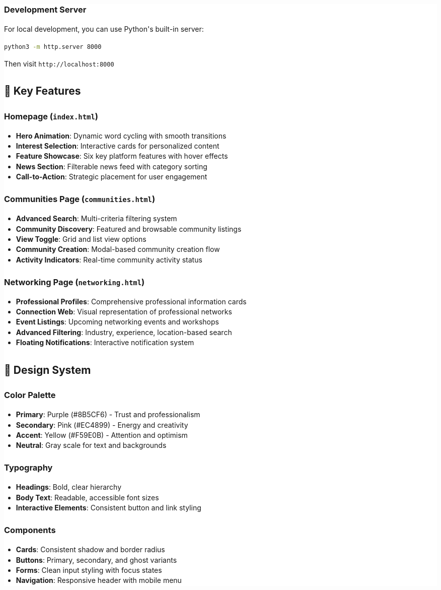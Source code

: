 ### Development Server
For local development, you can use Python's built-in server:
```bash
python3 -m http.server 8000
```
Then visit `http://localhost:8000`

## 🎯 Key Features

### Homepage (`index.html`)
- **Hero Animation**: Dynamic word cycling with smooth transitions
- **Interest Selection**: Interactive cards for personalized content
- **Feature Showcase**: Six key platform features with hover effects
- **News Section**: Filterable news feed with category sorting
- **Call-to-Action**: Strategic placement for user engagement

### Communities Page (`communities.html`)
- **Advanced Search**: Multi-criteria filtering system
- **Community Discovery**: Featured and browsable community listings
- **View Toggle**: Grid and list view options
- **Community Creation**: Modal-based community creation flow
- **Activity Indicators**: Real-time community activity status

### Networking Page (`networking.html`)
- **Professional Profiles**: Comprehensive professional information cards
- **Connection Web**: Visual representation of professional networks
- **Event Listings**: Upcoming networking events and workshops
- **Advanced Filtering**: Industry, experience, location-based search
- **Floating Notifications**: Interactive notification system

## 🎨 Design System

### Color Palette
- **Primary**: Purple (#8B5CF6) - Trust and professionalism
- **Secondary**: Pink (#EC4899) - Energy and creativity
- **Accent**: Yellow (#F59E0B) - Attention and optimism
- **Neutral**: Gray scale for text and backgrounds

### Typography
- **Headings**: Bold, clear hierarchy
- **Body Text**: Readable, accessible font sizes
- **Interactive Elements**: Consistent button and link styling

### Components
- **Cards**: Consistent shadow and border radius
- **Buttons**: Primary, secondary, and ghost variants
- **Forms**: Clean input styling with focus states
- **Navigation**: Responsive header with mobile menu
